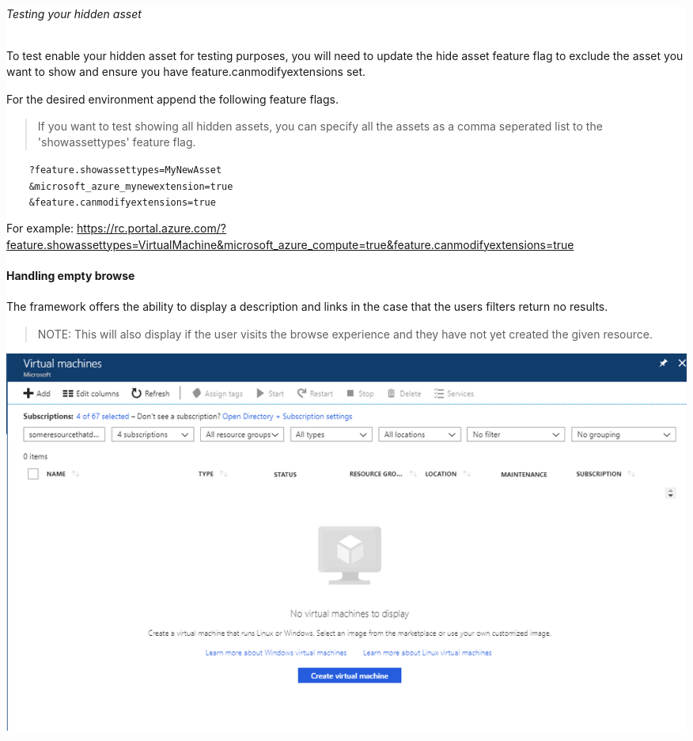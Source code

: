 <a name="assets-defining-your-asset-type-how-to-hide-your-asset-in-different-environments-hosting-service-testing-your-hidden-asset"></a>
###### Testing your hidden asset

To test enable your hidden asset for testing purposes, you will need to update the hide asset feature flag to exclude the asset you want to show and ensure you have feature.canmodifyextensions set.

For the desired environment append the following feature flags.
> If you want to test showing all hidden assets, you can specify all the assets as a comma seperated list to the 'showassettypes' feature flag.

```txt
    ?feature.showassettypes=MyNewAsset
    &microsoft_azure_mynewextension=true
    &feature.canmodifyextensions=true
```

For example:
https://rc.portal.azure.com/?feature.showassettypes=VirtualMachine&microsoft_azure_compute=true&feature.canmodifyextensions=true

<a name="assets-defining-your-asset-type-handling-empty-browse"></a>
#### Handling empty browse

The framework offers the ability to display a description and links in the case that the users filters return no results.

>NOTE: This will also display if the user visits the browse experience and they have not yet created the given resource.

![Empty browse](../media/portalfx-assets/empty-browse.png)
